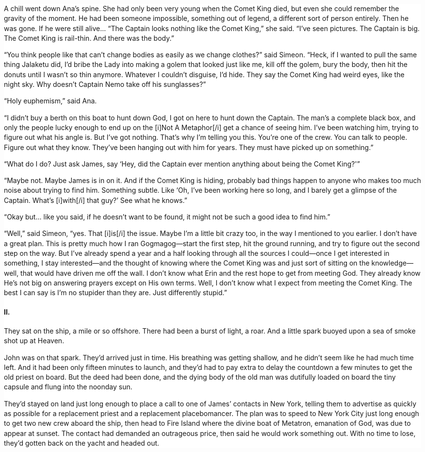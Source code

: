 A chill went down Ana’s spine. She had only been very young when the Comet King died, but even she could remember the gravity of the moment. He had been someone impossible, something out of legend, a different sort of person entirely. Then he was gone. If he were still alive... “The Captain looks nothing like the Comet King,” she said. “I’ve seen pictures. The Captain is big. The Comet King is rail-thin. And there was the body.”

“You think people like that can’t change bodies as easily as we change clothes?” said Simeon. “Heck, if I wanted to pull the same thing Jalaketu did, I’d bribe the Lady into making a golem that looked just like me, kill off the golem, bury the body, then hit the donuts until I wasn’t so thin anymore. Whatever I couldn’t disguise, I’d hide. They say the Comet King had weird eyes,  like the night sky. Why doesn’t Captain Nemo take off his sunglasses?”

“Holy euphemism,” said Ana.

“I didn’t buy a berth on this boat to hunt down God, I got on here to hunt down the Captain. The man’s a complete black box, and only the people lucky enough to end up on the [i]Not A Metaphor[/i] get a chance of seeing him. I’ve been watching him, trying to figure out what his angle is. But I’ve got nothing. That’s why I’m telling you this. You’re one of the crew. You can talk to people. Figure out what they know. They’ve been hanging out with him for years. They must have picked up on something.”

“What do I do? Just ask James, say ‘Hey, did the Captain ever mention anything about being the Comet King?'”

“Maybe not. Maybe James is in on it. And if the Comet King is hiding, probably bad things happen to anyone who makes too much noise about trying to find him. Something subtle. Like ‘Oh, I’ve been working here so long, and I barely get a glimpse of the Captain. What’s [i]with[/i] that guy?’ See what he knows.”

“Okay but... like you said, if he doesn’t want to be found, it might not be such a good idea to find him.”

“Well,” said Simeon, “yes. That [i]is[/i] the issue. Maybe I’m a little bit crazy too, in the way I mentioned to you earlier. I don’t have a great plan. This is pretty much how I ran Gogmagog—start the first step, hit the ground running, and try to figure out the second step on the way. But I’ve already spend a year and a half looking through all the sources I could—once I get interested in something, I stay interested—and the thought of knowing where the Comet King was and just sort of sitting on the knowledge—well, that would have driven me off the wall. I don’t know what Erin and the rest hope to get from meeting God. They already know He’s not big on answering prayers except on His own terms. Well, I don’t know what I expect from meeting the Comet King. The best I can say is I’m no stupider than they are. Just differently stupid.”

#### II.

They sat on the ship, a mile or so offshore. There had been a burst of light, a roar. And a little spark buoyed upon a sea of smoke shot up at Heaven.

John was on that spark. They’d arrived just in time. His breathing was getting shallow, and he didn’t seem like he had much time left. And it had been only fifteen minutes to launch, and they’d had to pay extra to delay the countdown a few minutes to get the old priest on board. But the deed had been done, and the dying body of the old man was dutifully loaded on board the tiny capsule and flung into the noonday sun.

They’d stayed on land just long enough to place a call to one of James’ contacts in New York, telling them to advertise as quickly as possible for a replacement priest and a replacement placebomancer. The plan was to speed to New York City just long enough to get two new crew aboard the ship, then head to Fire Island where the divine boat of Metatron, emanation of God, was due to appear at sunset. The contact had demanded an outrageous price, then said he would work something out. With no time to lose, they’d gotten back on the yacht and headed out.
